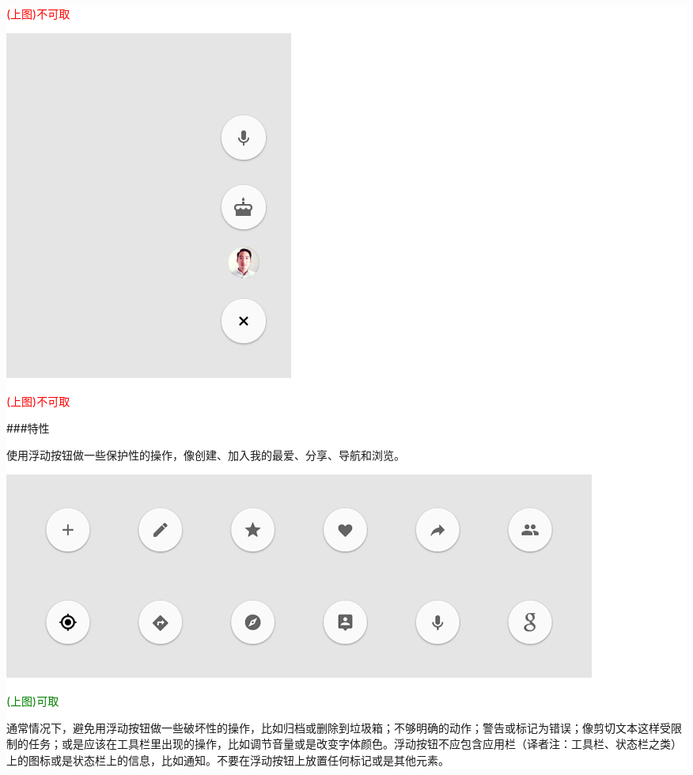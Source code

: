 <p> <font color="red">(上图)不可取</font></p>           

![](../images/patterns-promotedactions-relatedactionsFAB16dont2_large_mdpi.png)      

<p> <font color="red">(上图)不可取</font></p>         

###特性

使用浮动按钮做一些保护性的操作，像创建、加入我的最爱、分享、导航和浏览。 
  
![](../images/patterns-promotedactions-qualitiesFAB17_large_mdpi.png)      

<p> <font color="green">(上图)可取</font></p> 

通常情况下，避免用浮动按钮做一些破坏性的操作，比如归档或删除到垃圾箱；不够明确的动作；警告或标记为错误；像剪切文本这样受限制的任务；或是应该在工具栏里出现的操作，比如调节音量或是改变字体颜色。浮动按钮不应包含应用栏（译者注：工具栏、状态栏之类）上的图标或是状态栏上的信息，比如通知。不要在浮动按钮上放置任何标记或是其他元素。    
